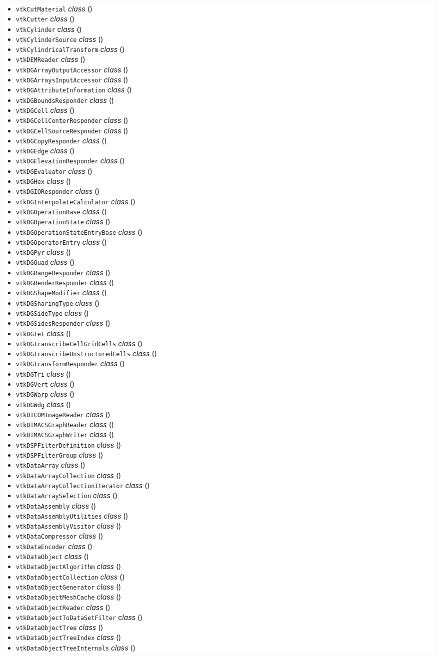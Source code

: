 - `vtkCutMaterial`  _class_ ()
- `vtkCutter`  _class_ ()
- `vtkCylinder`  _class_ ()
- `vtkCylinderSource`  _class_ ()
- `vtkCylindricalTransform`  _class_ ()
- `vtkDEMReader`  _class_ ()
- `vtkDGArrayOutputAccessor`  _class_ ()
- `vtkDGArraysInputAccessor`  _class_ ()
- `vtkDGAttributeInformation`  _class_ ()
- `vtkDGBoundsResponder`  _class_ ()
- `vtkDGCell`  _class_ ()
- `vtkDGCellCenterResponder`  _class_ ()
- `vtkDGCellSourceResponder`  _class_ ()
- `vtkDGCopyResponder`  _class_ ()
- `vtkDGEdge`  _class_ ()
- `vtkDGElevationResponder`  _class_ ()
- `vtkDGEvaluator`  _class_ ()
- `vtkDGHex`  _class_ ()
- `vtkDGIOResponder`  _class_ ()
- `vtkDGInterpolateCalculator`  _class_ ()
- `vtkDGOperationBase`  _class_ ()
- `vtkDGOperationState`  _class_ ()
- `vtkDGOperationStateEntryBase`  _class_ ()
- `vtkDGOperatorEntry`  _class_ ()
- `vtkDGPyr`  _class_ ()
- `vtkDGQuad`  _class_ ()
- `vtkDGRangeResponder`  _class_ ()
- `vtkDGRenderResponder`  _class_ ()
- `vtkDGShapeModifier`  _class_ ()
- `vtkDGSharingType`  _class_ ()
- `vtkDGSideType`  _class_ ()
- `vtkDGSidesResponder`  _class_ ()
- `vtkDGTet`  _class_ ()
- `vtkDGTranscribeCellGridCells`  _class_ ()
- `vtkDGTranscribeUnstructuredCells`  _class_ ()
- `vtkDGTransformResponder`  _class_ ()
- `vtkDGTri`  _class_ ()
- `vtkDGVert`  _class_ ()
- `vtkDGWarp`  _class_ ()
- `vtkDGWdg`  _class_ ()
- `vtkDICOMImageReader`  _class_ ()
- `vtkDIMACSGraphReader`  _class_ ()
- `vtkDIMACSGraphWriter`  _class_ ()
- `vtkDSPFilterDefinition`  _class_ ()
- `vtkDSPFilterGroup`  _class_ ()
- `vtkDataArray`  _class_ ()
- `vtkDataArrayCollection`  _class_ ()
- `vtkDataArrayCollectionIterator`  _class_ ()
- `vtkDataArraySelection`  _class_ ()
- `vtkDataAssembly`  _class_ ()
- `vtkDataAssemblyUtilities`  _class_ ()
- `vtkDataAssemblyVisitor`  _class_ ()
- `vtkDataCompressor`  _class_ ()
- `vtkDataEncoder`  _class_ ()
- `vtkDataObject`  _class_ ()
- `vtkDataObjectAlgorithm`  _class_ ()
- `vtkDataObjectCollection`  _class_ ()
- `vtkDataObjectGenerator`  _class_ ()
- `vtkDataObjectMeshCache`  _class_ ()
- `vtkDataObjectReader`  _class_ ()
- `vtkDataObjectToDataSetFilter`  _class_ ()
- `vtkDataObjectTree`  _class_ ()
- `vtkDataObjectTreeIndex`  _class_ ()
- `vtkDataObjectTreeInternals`  _class_ ()